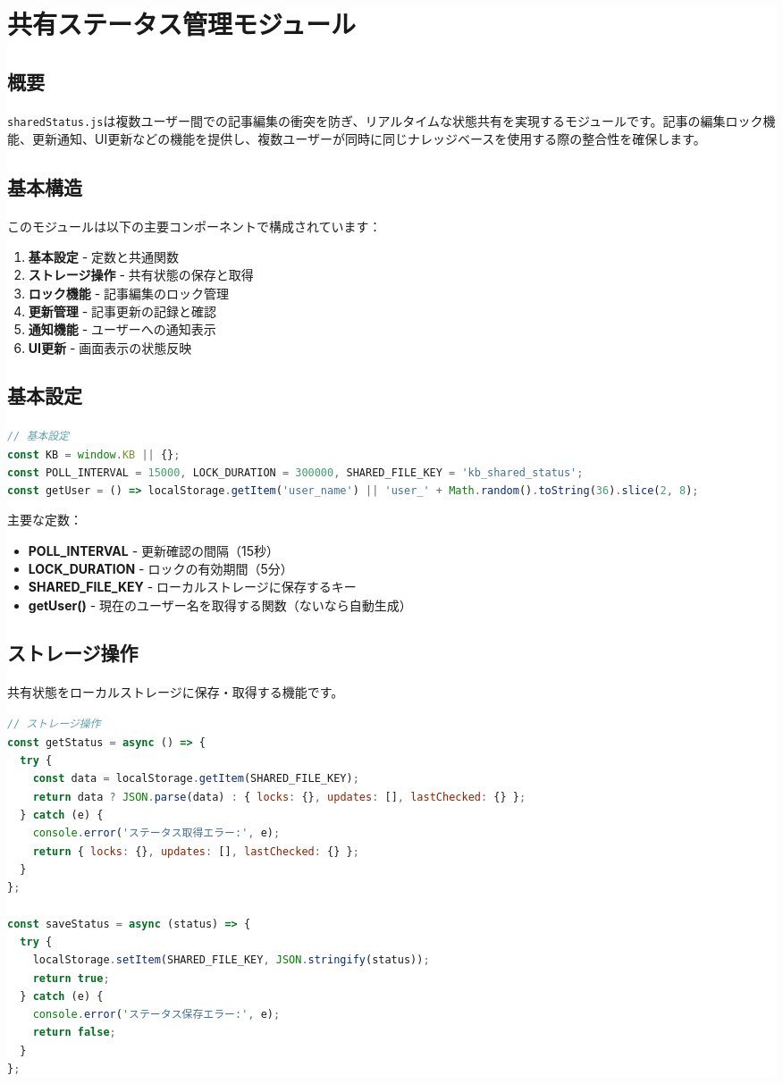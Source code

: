 # 共有ステータス管理モジュール

## 概要

`sharedStatus.js`は複数ユーザー間での記事編集の衝突を防ぎ、リアルタイムな状態共有を実現するモジュールです。記事の編集ロック機能、更新通知、UI更新などの機能を提供し、複数ユーザーが同時に同じナレッジベースを使用する際の整合性を確保します。

## 基本構造

このモジュールは以下の主要コンポーネントで構成されています：

1. **基本設定** - 定数と共通関数
2. **ストレージ操作** - 共有状態の保存と取得
3. **ロック機能** - 記事編集のロック管理
4. **更新管理** - 記事更新の記録と確認
5. **通知機能** - ユーザーへの通知表示
6. **UI更新** - 画面表示の状態反映

## 基本設定

```javascript
// 基本設定
const KB = window.KB || {};
const POLL_INTERVAL = 15000, LOCK_DURATION = 300000, SHARED_FILE_KEY = 'kb_shared_status';
const getUser = () => localStorage.getItem('user_name') || 'user_' + Math.random().toString(36).slice(2, 8);
```

主要な定数：
- **POLL_INTERVAL** - 更新確認の間隔（15秒）
- **LOCK_DURATION** - ロックの有効期間（5分）
- **SHARED_FILE_KEY** - ローカルストレージに保存するキー
- **getUser()** - 現在のユーザー名を取得する関数（ないなら自動生成）

## ストレージ操作

共有状態をローカルストレージに保存・取得する機能です。

```javascript
// ストレージ操作
const getStatus = async () => {
  try {
    const data = localStorage.getItem(SHARED_FILE_KEY);
    return data ? JSON.parse(data) : { locks: {}, updates: [], lastChecked: {} };
  } catch (e) {
    console.error('ステータス取得エラー:', e);
    return { locks: {}, updates: [], lastChecked: {} };
  }
};

const saveStatus = async (status) => {
  try {
    localStorage.setItem(SHARED_FILE_KEY, JSON.stringify(status));
    return true;
  } catch (e) {
    console.error('ステータス保存エラー:', e);
    return false;
  }
};
```

